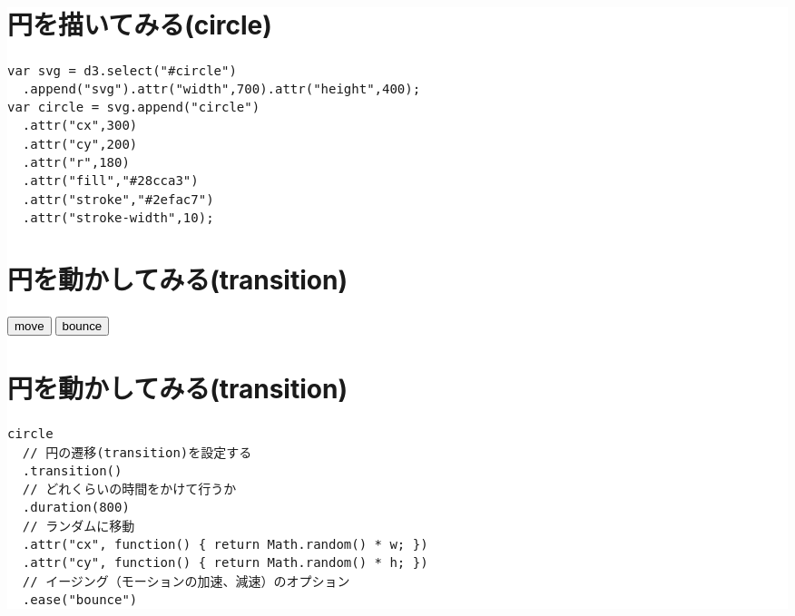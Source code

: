 # 円を描いてみる(circle)
<pre class="brush: js">
var svg = d3.select("#circle")
  .append("svg").attr("width",700).attr("height",400);
var circle = svg.append("circle")
  .attr("cx",300)
  .attr("cy",200)
  .attr("r",180)
  .attr("fill","#28cca3")
  .attr("stroke","#2efac7")
  .attr("stroke-width",10);
</pre>


# 円を動かしてみる(transition)

<div id="transition1">
</div>
<div>
  <script>
    var w = 700;
    var h = 300;
    var svgTransition1 = d3.select("#transition1").append("svg").attr("width", w).attr("height", h);
    var circle = svgTransition1.append("circle")
      .attr("cx",300)
      .attr("cy",200)
      .attr("r",80)
      .attr("fill","#f1c40f");

    function move(){
      circle.transition()
        .duration(800)
        .attr("cx", function() { return Math.random() * w; })
        .attr("cy", function() { return Math.random() * h; })
    }

    function bounce(){
      circle.transition()
        .duration(800)
        .attr("cx", function() { return Math.random() * w; })
        .attr("cy", function() { return Math.random() * h; })
        .ease("bounce")
    }

  </script>
  <button class="btn btn-info" onclick="move()"> move </button>
  <button class="btn btn-success" onclick="bounce()"> bounce </button>
</div>

# 円を動かしてみる(transition)
<pre class="brush: js">
circle
  // 円の遷移(transition)を設定する
  .transition()
  // どれくらいの時間をかけて行うか
  .duration(800)
  // ランダムに移動
  .attr("cx", function() { return Math.random() * w; })
  .attr("cy", function() { return Math.random() * h; })
  // イージング（モーションの加速、減速）のオプション
  .ease("bounce")
</pre>